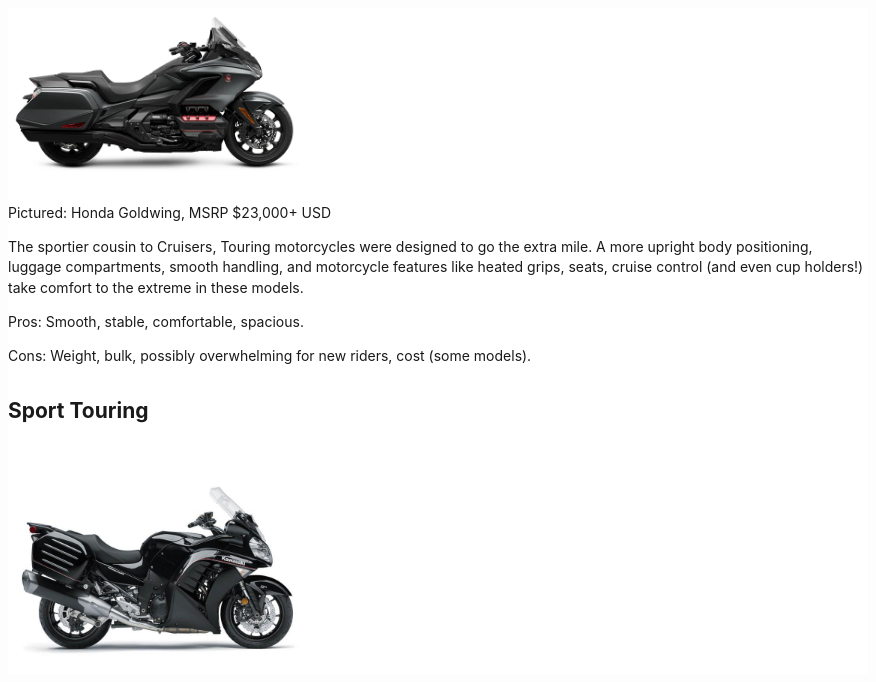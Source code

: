 <img src="img/Honda-Goldwing.webp" width="300"/>

Pictured: Honda Goldwing, MSRP $23,000+ USD

The sportier cousin to Cruisers, Touring motorcycles were designed to go the extra mile. A more upright body positioning, luggage compartments, smooth handling, and motorcycle features like heated grips, seats, cruise control (and even cup holders!) take comfort to the extreme in these models.  

Pros: Smooth, stable, comfortable, spacious.

Cons: Weight, bulk, possibly overwhelming for new riders, cost (some models).

## Sport Touring

<img src="img/kawasaki-concours.jpg" width="300"/>
